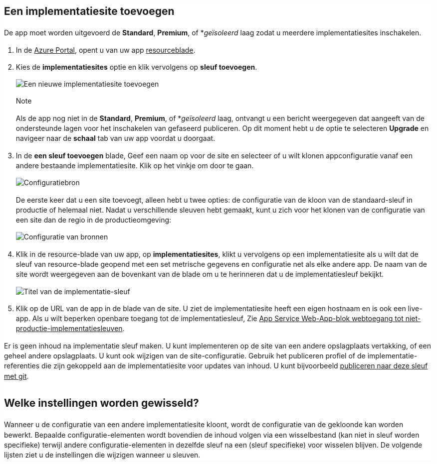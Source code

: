 <a name="Add"></a>

## <a name="add-a-deployment-slot"></a>Een implementatiesite toevoegen
De app moet worden uitgevoerd de **Standard**, **Premium**, of **geïsoleerd* laag zodat u meerdere implementatiesites inschakelen.

1. In de [Azure Portal](https://portal.azure.com/), opent u van uw app [resourceblade](../azure-resource-manager/resource-group-portal.md#manage-resources).
2. Kies de **implementatiesites** optie en klik vervolgens op **sleuf toevoegen**.
   
    ![Een nieuwe implementatiesite toevoegen][QGAddNewDeploymentSlot]
   
   > [!NOTE]
   > Als de app nog niet in de **Standard**, **Premium**, of **geïsoleerd* laag, ontvangt u een bericht weergegeven dat aangeeft van de ondersteunde lagen voor het inschakelen van gefaseerd publiceren. Op dit moment hebt u de optie te selecteren **Upgrade** en navigeer naar de **schaal** tab van uw app voordat u doorgaat.
   > 
   > 
3. In de **een sleuf toevoegen** blade, Geef een naam op voor de site en selecteer of u wilt klonen appconfiguratie vanaf een andere bestaande implementatiesite. Klik op het vinkje om door te gaan.
   
    ![Configuratiebron][ConfigurationSource1]
   
    De eerste keer dat u een site toevoegt, alleen hebt u twee opties: de configuratie van de kloon van de standaard-sleuf in productie of helemaal niet.
    Nadat u verschillende sleuven hebt gemaakt, kunt u zich voor het klonen van de configuratie van een site dan de regio in de productieomgeving:
   
    ![Configuratie van bronnen][MultipleConfigurationSources]
4. Klik in de resource-blade van uw app, op **implementatiesites**, klikt u vervolgens op een implementatiesite als u wilt dat de sleuf van resource-blade geopend met een set metrische gegevens en configuratie net als elke andere app. De naam van de site wordt weergegeven aan de bovenkant van de blade om u te herinneren dat u de implementatiesleuf bekijkt.
   
    ![Titel van de implementatie-sleuf][StagingTitle]
5. Klik op de URL van de app in de blade van de site. U ziet de implementatiesite heeft een eigen hostnaam en is ook een live-app. Als u wilt beperken openbare toegang tot de implementatiesleuf, Zie [App Service Web-App-blok webtoegang tot niet-productie-implementatiesleuven](http://ruslany.net/2014/04/azure-web-sites-block-web-access-to-non-production-deployment-slots/).

Er is geen inhoud na implementatie sleuf maken. U kunt implementeren op de site van een andere opslagplaats vertakking, of een geheel andere opslagplaats. U kunt ook wijzigen van de site-configuratie. Gebruik het publiceren profiel of de implementatie-referenties die zijn gekoppeld aan de implementatiesite voor updates van inhoud.  U kunt bijvoorbeeld [publiceren naar deze sleuf met git](app-service-deploy-local-git.md).

<a name="AboutConfiguration"></a>

## <a name="which-settings-are-swapped"></a>Welke instellingen worden gewisseld?
Wanneer u de configuratie van een andere implementatiesite kloont, wordt de configuratie van de gekloonde kan worden bewerkt. Bepaalde configuratie-elementen wordt bovendien de inhoud volgen via een wisselbestand (kan niet in sleuf worden specifieke) terwijl andere configuratie-elementen in dezelfde sleuf na een (sleuf specifieke) voor wisselen blijven. De volgende lijsten ziet u de instellingen die wijzigen wanneer u sleuven.


[QGAddNewDeploymentSlot]:  ./media/web-sites-staged-publishing/QGAddNewDeploymentSlot.png
[AddNewDeploymentSlotDialog]: ./media/web-sites-staged-publishing/AddNewDeploymentSlotDialog.png
[ConfigurationSource1]: ./media/web-sites-staged-publishing/ConfigurationSource1.png
[MultipleConfigurationSources]: ./media/web-sites-staged-publishing/MultipleConfigurationSources.png
[SiteListWithStagedSite]: ./media/web-sites-staged-publishing/SiteListWithStagedSite.png
[StagingTitle]: ./media/web-sites-staged-publishing/StagingTitle.png
[SwapButtonBar]: ./media/web-sites-staged-publishing/SwapButtonBar.png
[SwapConfirmationDialog]:  ./media/web-sites-staged-publishing/SwapConfirmationDialog.png
[DeleteStagingSiteButton]: ./media/web-sites-staged-publishing/DeleteStagingSiteButton.png
[SwapDeploymentsDialog]: ./media/web-sites-staged-publishing/SwapDeploymentsDialog.png
[Autoswap1]: ./media/web-sites-staged-publishing/AutoSwap01.png
[Autoswap2]: ./media/web-sites-staged-publishing/AutoSwap02.png
[SlotSettings]: ./media/web-sites-staged-publishing/SlotSetting.png